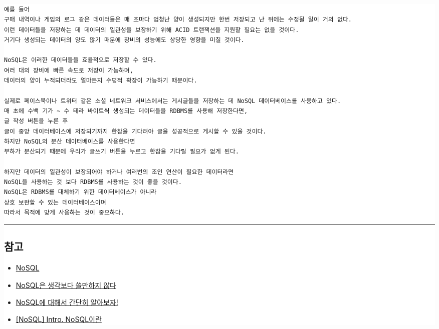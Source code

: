 ```
예를 들어 
구매 내역이나 게임의 로그 같은 데이터들은 매 초마다 엄청난 양이 생성되지만 한번 저장되고 난 뒤에는 수정될 일이 거의 없다. 
이런 데이터들을 저장하는 데 데이터의 일관성을 보장하기 위해 ACID 트랜잭션을 지원할 필요는 없을 것이다. 
거기다 생성되는 데이터의 양도 많기 때문에 장비의 성능에도 상당한 영향을 미칠 것이다. 

NoSQL은 이러한 데이터들을 효율적으로 저장할 수 있다. 
여러 대의 장비에 빠른 속도로 저장이 가능하며, 
데이터의 양이 누적되더라도 얼마든지 수평적 확장이 가능하기 때문이다.

실제로 페이스북이나 트위터 같은 소셜 네트워크 서비스에서는 게시글들을 저장하는 데 NoSQL 데이터베이스를 사용하고 있다.
매 초에 수백 기가 ~ 수 테라 바이트씩 생성되는 데이터들을 RDBMS를 사용해 저장한다면, 
글 작성 버튼을 누른 후 
글이 중앙 데이터베이스에 저장되기까지 한참을 기다려야 글을 성공적으로 게시할 수 있을 것이다. 
하지만 NoSQL의 분산 데이터베이스를 사용한다면 
부하가 분산되기 때문에 우리가 글쓰기 버튼을 누르고 한참을 기다릴 필요가 없게 된다.

하지만 데이터의 일관성이 보장되어야 하거나 여러번의 조인 연산이 필요한 데이터라면 
NoSQL을 사용하는 것 보다 RDBMS를 사용하는 것이 좋을 것이다. 
NoSQL은 RDBMS를 대체하기 위한 데이터베이스가 아니라 
상호 보완할 수 있는 데이터베이스이며 
따라서 목적에 맞게 사용하는 것이 중요하다.
```

---

## 참고

* [NoSQL](https://namu.wiki/w/NoSQL)

* [NoSQL은 생각보다 쓸만하지 않다](http://eincs.com/2012/06/nosql-is-not-useful/)

* [NoSQL에 대해서 간단히 알아보자!](https://embian.wordpress.com/2013/06/27/nosql-2/)

* [[NoSQL] Intro. NoSQL이란](http://asfirstalways.tistory.com/352)
